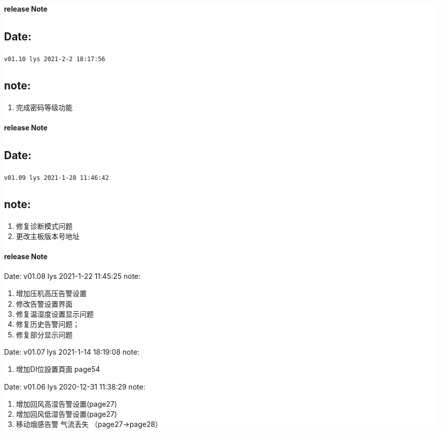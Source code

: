 #### release Note
## Date:
    v01.10 lys 2021-2-2 18:17:56
## note:
1. 完成密码等级功能

#### release Note
## Date:
    v01.09 lys 2021-1-28 11:46:42
## note:
1. 修复诊断模式问题
2. 更改主板版本号地址 

#### release Note
  Date:
    v01.08 lys 2021-1-22 11:45:25
  note:
1. 增加压机高压告警设置
2. 修改告警设置界面
3. 修复温湿度设置显示问题
4. 修复历史告警问题；
5. 修复部分显示问题

  Date:
    v01.07 lys 2021-1-14 18:19:08
  note:
1. 增加DI位設置頁面 page54

  Date:
    v01.06 lys 2020-12-31 11:38:29
  note:
1. 增加回风高湿告警设置(page27)
2. 增加回风低湿告警设置(page27)
3. 移动烟感告警 气流丢失 （page27->page28）



